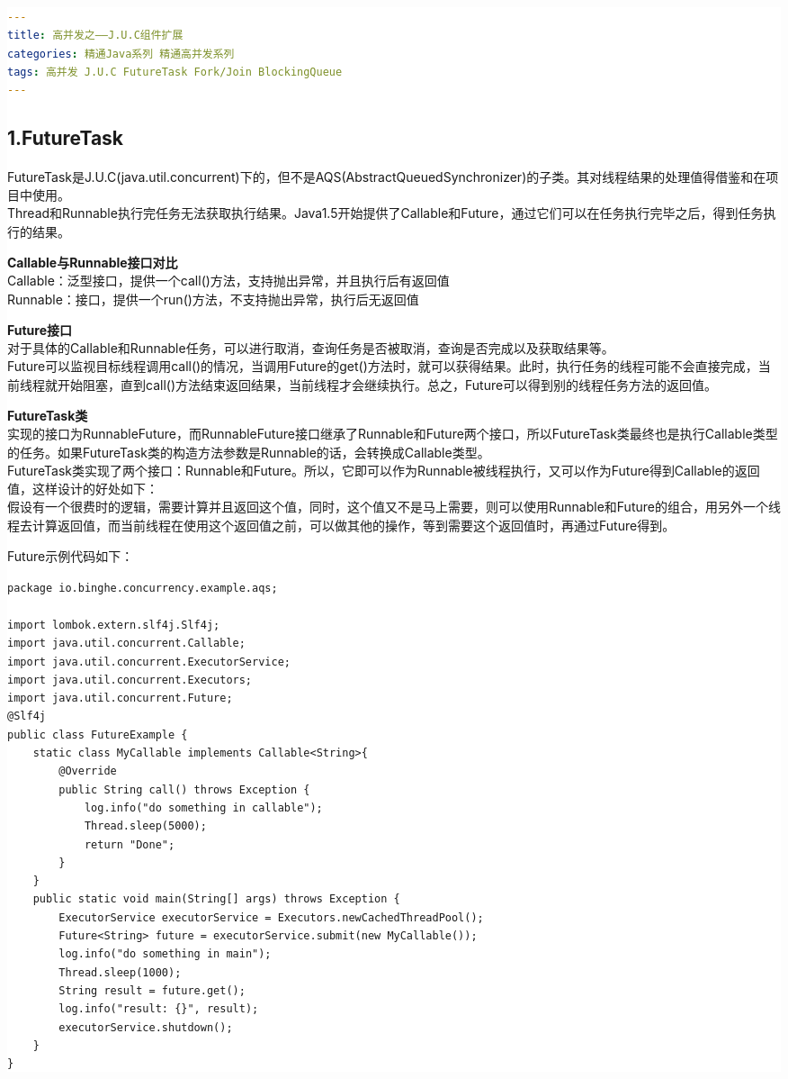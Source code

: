 ```yaml
---
title: 高并发之——J.U.C组件扩展
categories: 精通Java系列 精通高并发系列
tags: 高并发 J.U.C FutureTask Fork/Join BlockingQueue
---
```

## 1.FutureTask

FutureTask是J.U.C(java.util.concurrent)下的，但不是AQS(AbstractQueuedSynchronizer)的子类。其对线程结果的处理值得借鉴和在项目中使用。  
Thread和Runnable执行完任务无法获取执行结果。Java1.5开始提供了Callable和Future，通过它们可以在任务执行完毕之后，得到任务执行的结果。

**Callable与Runnable接口对比**  
Callable：泛型接口，提供一个call()方法，支持抛出异常，并且执行后有返回值  
Runnable：接口，提供一个run()方法，不支持抛出异常，执行后无返回值

**Future接口**  
对于具体的Callable和Runnable任务，可以进行取消，查询任务是否被取消，查询是否完成以及获取结果等。  
Future可以监视目标线程调用call()的情况，当调用Future的get()方法时，就可以获得结果。此时，执行任务的线程可能不会直接完成，当前线程就开始阻塞，直到call()方法结束返回结果，当前线程才会继续执行。总之，Future可以得到别的线程任务方法的返回值。

**FutureTask类**  
实现的接口为RunnableFuture，而RunnableFuture接口继承了Runnable和Future两个接口，所以FutureTask类最终也是执行Callable类型的任务。如果FutureTask类的构造方法参数是Runnable的话，会转换成Callable类型。  
FutureTask类实现了两个接口：Runnable和Future。所以，它即可以作为Runnable被线程执行，又可以作为Future得到Callable的返回值，这样设计的好处如下：  
假设有一个很费时的逻辑，需要计算并且返回这个值，同时，这个值又不是马上需要，则可以使用Runnable和Future的组合，用另外一个线程去计算返回值，而当前线程在使用这个返回值之前，可以做其他的操作，等到需要这个返回值时，再通过Future得到。

Future示例代码如下：

    
    
    package io.binghe.concurrency.example.aqs;
    
    import lombok.extern.slf4j.Slf4j;
    import java.util.concurrent.Callable;
    import java.util.concurrent.ExecutorService;
    import java.util.concurrent.Executors;
    import java.util.concurrent.Future;
    @Slf4j
    public class FutureExample {
        static class MyCallable implements Callable<String>{
            @Override
            public String call() throws Exception {
                log.info("do something in callable");
                Thread.sleep(5000);
                return "Done";
            }
        }
        public static void main(String[] args) throws Exception {
            ExecutorService executorService = Executors.newCachedThreadPool();
            Future<String> future = executorService.submit(new MyCallable());
            log.info("do something in main");
            Thread.sleep(1000);
            String result = future.get();
            log.info("result: {}", result);
            executorService.shutdown();
        }
    }
